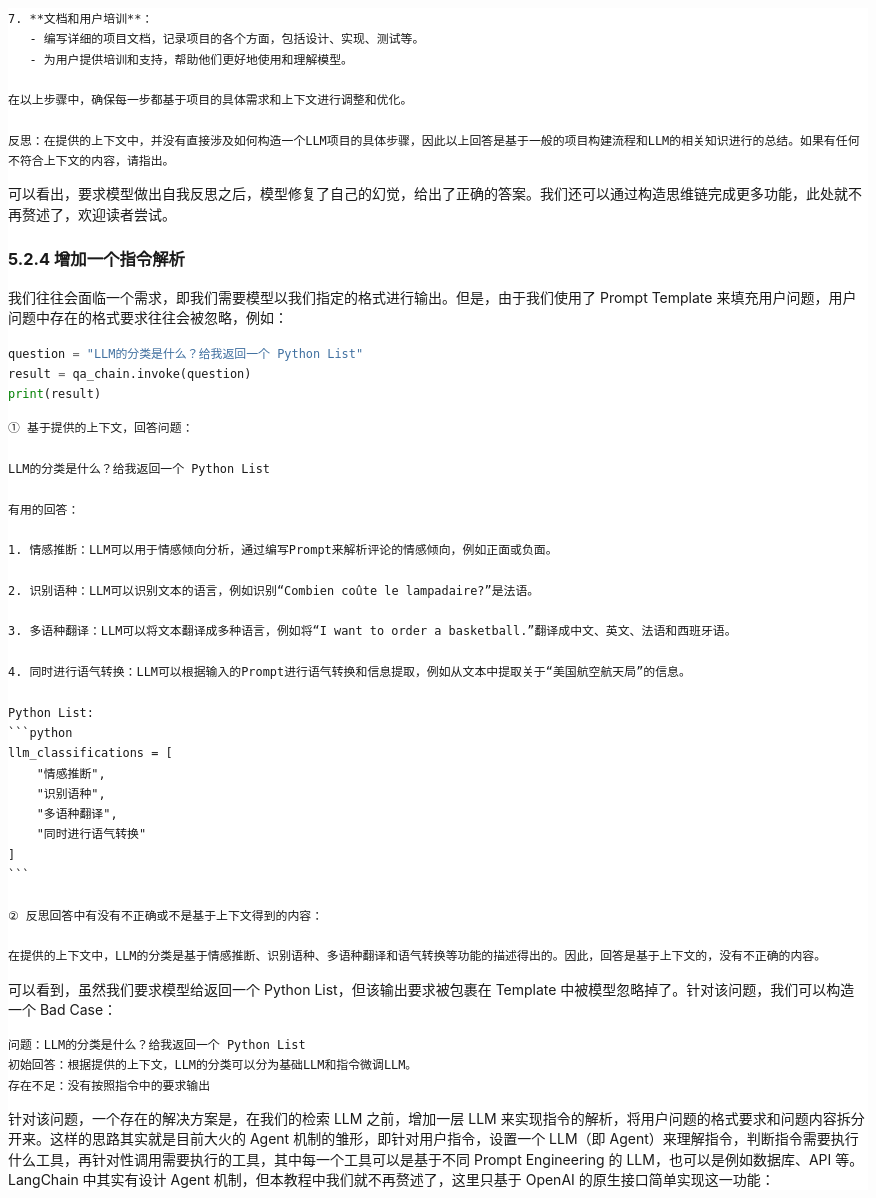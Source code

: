     7. **文档和用户培训**：
       - 编写详细的项目文档，记录项目的各个方面，包括设计、实现、测试等。
       - 为用户提供培训和支持，帮助他们更好地使用和理解模型。
    
    在以上步骤中，确保每一步都基于项目的具体需求和上下文进行调整和优化。
    
    反思：在提供的上下文中，并没有直接涉及如何构造一个LLM项目的具体步骤，因此以上回答是基于一般的项目构建流程和LLM的相关知识进行的总结。如果有任何不符合上下文的内容，请指出。


可以看出，要求模型做出自我反思之后，模型修复了自己的幻觉，给出了正确的答案。我们还可以通过构造思维链完成更多功能，此处就不再赘述了，欢迎读者尝试。

### 5.2.4 增加一个指令解析

我们往往会面临一个需求，即我们需要模型以我们指定的格式进行输出。但是，由于我们使用了 Prompt Template 来填充用户问题，用户问题中存在的格式要求往往会被忽略，例如：


```python
question = "LLM的分类是什么？给我返回一个 Python List"
result = qa_chain.invoke(question)
print(result)
```

    ① 基于提供的上下文，回答问题：
    
    LLM的分类是什么？给我返回一个 Python List
    
    有用的回答：
    
    1. 情感推断：LLM可以用于情感倾向分析，通过编写Prompt来解析评论的情感倾向，例如正面或负面。
    
    2. 识别语种：LLM可以识别文本的语言，例如识别“Combien coûte le lampadaire?”是法语。
    
    3. 多语种翻译：LLM可以将文本翻译成多种语言，例如将“I want to order a basketball.”翻译成中文、英文、法语和西班牙语。
    
    4. 同时进行语气转换：LLM可以根据输入的Prompt进行语气转换和信息提取，例如从文本中提取关于“美国航空航天局”的信息。
    
    Python List:
    ```python
    llm_classifications = [
        "情感推断",
        "识别语种",
        "多语种翻译",
        "同时进行语气转换"
    ]
    ```
    
    ② 反思回答中有没有不正确或不是基于上下文得到的内容：
    
    在提供的上下文中，LLM的分类是基于情感推断、识别语种、多语种翻译和语气转换等功能的描述得出的。因此，回答是基于上下文的，没有不正确的内容。


可以看到，虽然我们要求模型给返回一个 Python List，但该输出要求被包裹在 Template 中被模型忽略掉了。针对该问题，我们可以构造一个 Bad Case：

    问题：LLM的分类是什么？给我返回一个 Python List
    初始回答：根据提供的上下文，LLM的分类可以分为基础LLM和指令微调LLM。
    存在不足：没有按照指令中的要求输出

针对该问题，一个存在的解决方案是，在我们的检索 LLM 之前，增加一层 LLM 来实现指令的解析，将用户问题的格式要求和问题内容拆分开来。这样的思路其实就是目前大火的 Agent 机制的雏形，即针对用户指令，设置一个 LLM（即 Agent）来理解指令，判断指令需要执行什么工具，再针对性调用需要执行的工具，其中每一个工具可以是基于不同 Prompt Engineering 的 LLM，也可以是例如数据库、API 等。LangChain 中其实有设计 Agent 机制，但本教程中我们就不再赘述了，这里只基于 OpenAI 的原生接口简单实现这一功能：
